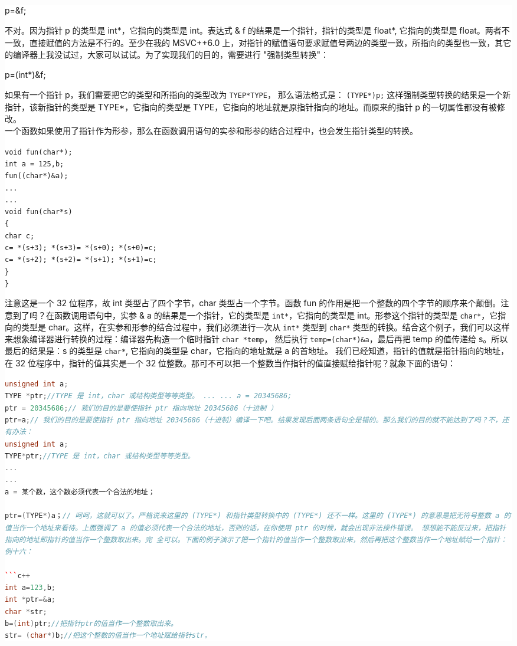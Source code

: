 p=&f;

不对。因为指针 p 的类型是 int*，它指向的类型是 int。表达式 & f 的结果是一个指针，指针的类型是 float*, 它指向的类型是 float。两者不一致，直接赋值的方法是不行的。至少在我的 MSVC++6.0 上，对指针的赋值语句要求赋值号两边的类型一致，所指向的类型也一致，其它的编译器上我没试过，大家可以试试。为了实现我们的目的，需要进行 "强制类型转换"：

p=(int\*)&f;

如果有一个指针 p，我们需要把它的类型和所指向的类型改为 `TYEP*TYPE`， 那么语法格式是： `(TYPE*)p;` 这样强制类型转换的结果是一个新指针，该新指针的类型是 TYPE\*，它指向的类型是 TYPE，它指向的地址就是原指针指向的地址。而原来的指针 p 的一切属性都没有被修改。  
 一个函数如果使用了指针作为形参，那么在函数调用语句的实参和形参的结合过程中，也会发生指针类型的转换。

```
void fun(char*);
int a = 125,b;
fun((char*)&a);
...
...
void fun(char*s)
{
char c;
c= *(s+3); *(s+3)= *(s+0); *(s+0)=c;
c= *(s+2); *(s+2)= *(s+1); *(s+1)=c;
}
}
```

注意这是一个 32 位程序，故 int 类型占了四个字节，char 类型占一个字节。函数 fun 的作用是把一个整数的四个字节的顺序来个颠倒。注意到了吗？在函数调用语句中，实参 & a 的结果是一个指针，它的类型是 `int*`，它指向的类型是 int。形参这个指针的类型是 `char*`，它指向的类型是 char。这样，在实参和形参的结合过程中，我们必须进行一次从 `int*` 类型到 `char*` 类型的转换。结合这个例子，我们可以这样来想象编译器进行转换的过程：编译器先构造一个临时指针 `char *temp`， 然后执行 `temp=(char*)&a`，最后再把 temp 的值传递给 s。所以最后的结果是：s 的类型是 `char*`, 它指向的类型是 char，它指向的地址就是 a 的首地址。 我们已经知道，指针的值就是指针指向的地址，在 32 位程序中，指针的值其实是一个 32 位整数。那可不可以把一个整数当作指针的值直接赋给指针呢？就象下面的语句：

````c++
unsigned int a;
TYPE *ptr;//TYPE 是 int，char 或结构类型等等类型。 ... ... a = 20345686;
ptr = 20345686;// 我们的目的是要使指针 ptr 指向地址 20345686（十进制 ）
ptr=a;// 我们的目的是要使指针 ptr 指向地址 20345686（十进制）编译一下吧。结果发现后面两条语句全是错的。那么我们的目的就不能达到了吗？不，还有办法：
unsigned int a;
TYPE*ptr;//TYPE 是 int，char 或结构类型等等类型。
...
...
a = 某个数，这个数必须代表一个合法的地址；

ptr=(TYPE*)a；// 呵呵，这就可以了。严格说来这里的 (TYPE*) 和指针类型转换中的 (TYPE*) 还不一样。这里的 (TYPE*) 的意思是把无符号整数 a 的值当作一个地址来看待。上面强调了 a 的值必须代表一个合法的地址，否则的话，在你使用 ptr 的时候，就会出现非法操作错误。 想想能不能反过来，把指针指向的地址即指针的值当作一个整数取出来。完 全可以。下面的例子演示了把一个指针的值当作一个整数取出来，然后再把这个整数当作一个地址赋给一个指针： 例十六：

```c++
int a=123,b;
int *ptr=&a;
char *str;
b=(int)ptr;//把指针ptr的值当作一个整数取出来。
str= (char*)b;//把这个整数的值当作一个地址赋给指针str。
````
